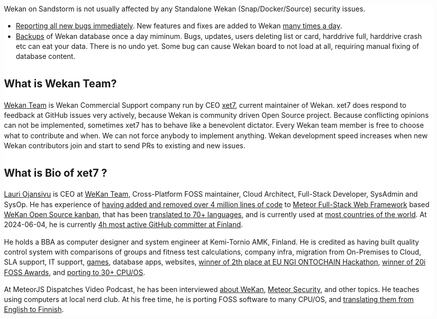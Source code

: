   Wekan on Sandstorm is not usually affected by any Standalone Wekan (Snap/Docker/Source) security issues.
- [Reporting all new bugs immediately](https://github.com/wekan/wekan/issues).
  New features and fixes are added to Wekan [many times a day](https://github.com/wekan/wekan/blob/main/CHANGELOG.md).
- [Backups](Backup) of Wekan database once a day miminum.
  Bugs, updates, users deleting list or card, harddrive full, harddrive crash etc can eat your data. There is no undo yet.
  Some bug can cause Wekan board to not load at all, requiring manual fixing of database content.

## What is Wekan Team?

[Wekan Team](https://wekan.team) is Wekan Commercial Support company run by CEO [xet7](https://github.com/xet7), current maintainer of Wekan. xet7 does respond to feedback at GitHub issues very actively, because Wekan is community driven Open Source project. Because conflicting opinions can not be implemented, sometimes xet7 has to behave like a benevolent dictator. Every Wekan team member is free to choose what to contribute and when. We can not force anybody to implement anything. Wekan development speed increases when new Wekan contributors join and start to send PRs to existing and new issues.

## What is Bio of xet7 ?

[Lauri Ojansivu](https://github.com/xet7) is CEO at [WeKan Team](https://wekan.team),
Cross-Platform FOSS maintainer,
Cloud Architect, Full-Stack Developer, SysAdmin and SysOp.
He has experience of [having added and removed over 4 million lines of code](https://github.com/wekan/wekan/blob/main/releases/count-lines-of-code-per-committer.sh) to
[Meteor Full-Stack Web Framework](https://www.meteor.com)
based [WeKan Open Source kanban](https://wekan.github.io),
that has been [translated to 70+ languages](https://explore.transifex.com/wekan/wekan/),
and is currently used at [most countries of the world](https://snapcraft.io/wekan).
At 2024-06-04, he is currently [4h most active GitHub committer at Finland](https://committers.top/finland).

He holds a BBA as computer designer and system engineer
at Kemi-Tornio AMK, Finland.
He is credited as having built quality control system
with comparisons of groups and fitness test calculations,
company infra, migration from On-Premises to Cloud,
SLA support, IT support, [games](https://github.com/xet7/notegame), database apps, websites,
[winner of 2th place at EU NGI ONTOCHAIN Hackathon](https://wekan.github.io/donated/ontochain-certificate.png),
[winner of 20i FOSS Awards](https://wekan.github.io/donated/foss-awards-2022/20i_FOSS_Awards_Winners_Announced_(Press_Release).pdf), and [porting to 30+ CPU/OS](https://github.com/xet7/darkesthour).

At MeteorJS Dispatches Video Podcast, he has been
interviewed [about WeKan](https://www.youtube.com/watch?v=ke-mbnZM3zE&t=1342s),
[Meteor Security](https://www.youtube.com/watch?v=zic-h8jG6F8), and other topics.
He teaches using computers at local nerd club.
At his free time, he is porting FOSS software to many CPU/OS,
and [translating them from English to Finnish](https://xet7.org).
